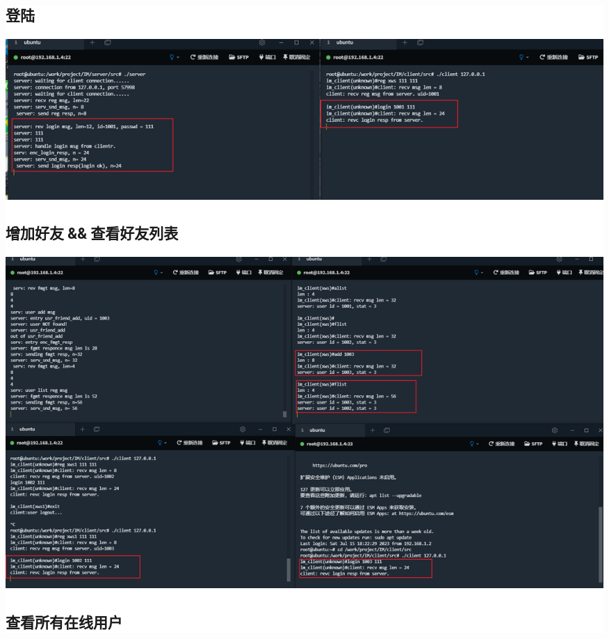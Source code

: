 ## 登陆
<img src="./.img/login.png"></img>  

## 增加好友 && 查看好友列表
<img src="./.img/add&&flist.png"></img>  

## 查看所有在线用户